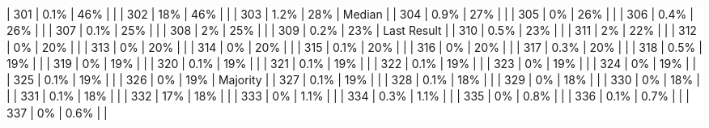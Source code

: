 | 301 | 0.1% | 46% |  |
| 302 | 18% | 46% |  |
| 303 | 1.2% | 28% | Median |
| 304 | 0.9% | 27% |  |
| 305 | 0% | 26% |  |
| 306 | 0.4% | 26% |  |
| 307 | 0.1% | 25% |  |
| 308 | 2% | 25% |  |
| 309 | 0.2% | 23% | Last Result |
| 310 | 0.5% | 23% |  |
| 311 | 2% | 22% |  |
| 312 | 0% | 20% |  |
| 313 | 0% | 20% |  |
| 314 | 0% | 20% |  |
| 315 | 0.1% | 20% |  |
| 316 | 0% | 20% |  |
| 317 | 0.3% | 20% |  |
| 318 | 0.5% | 19% |  |
| 319 | 0% | 19% |  |
| 320 | 0.1% | 19% |  |
| 321 | 0.1% | 19% |  |
| 322 | 0.1% | 19% |  |
| 323 | 0% | 19% |  |
| 324 | 0% | 19% |  |
| 325 | 0.1% | 19% |  |
| 326 | 0% | 19% | Majority |
| 327 | 0.1% | 19% |  |
| 328 | 0.1% | 18% |  |
| 329 | 0% | 18% |  |
| 330 | 0% | 18% |  |
| 331 | 0.1% | 18% |  |
| 332 | 17% | 18% |  |
| 333 | 0% | 1.1% |  |
| 334 | 0.3% | 1.1% |  |
| 335 | 0% | 0.8% |  |
| 336 | 0.1% | 0.7% |  |
| 337 | 0% | 0.6% |  |